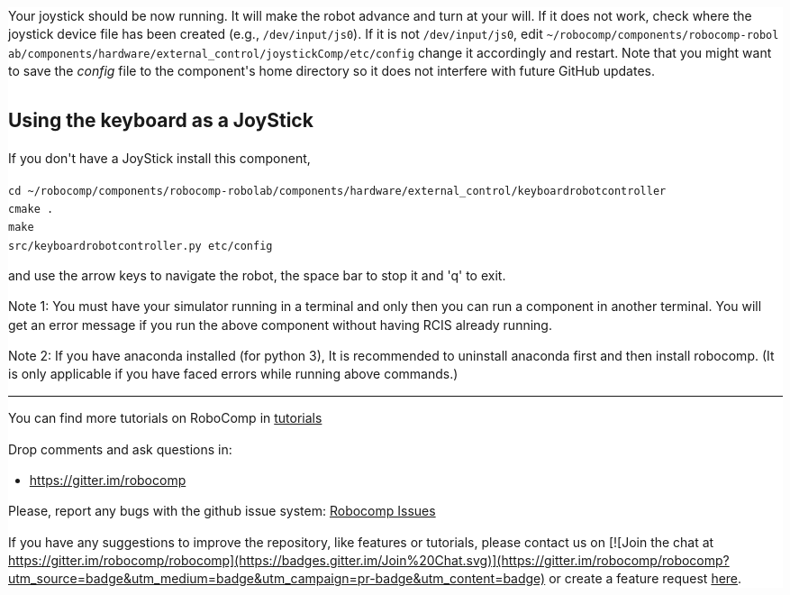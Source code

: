 Your joystick should be now running. It will make the robot advance and turn at your will. If it does not work, 
check where the joystick device file has been created (e.g., `/dev/input/js0`). If it is not `/dev/input/js0`, edit `~/robocomp/components/robocomp-robolab/components/hardware/external_control/joystickComp/etc/config` change it accordingly and restart. Note that you might want to save the *config* file to the component's home directory so it does not interfere with future GitHub updates.


## Using the keyboard as a JoyStick

If you don't have a JoyStick install this component,

    cd ~/robocomp/components/robocomp-robolab/components/hardware/external_control/keyboardrobotcontroller
    cmake .
    make
    src/keyboardrobotcontroller.py etc/config
    
and use the arrow keys to navigate the robot, the space bar to stop it and 'q' to exit.

Note 1: You must have your simulator running in a terminal and only then you can run a component in another terminal. You will get an error message if you run the above component without having RCIS already running.

Note 2: If you have anaconda installed (for python 3), It is recommended to uninstall anaconda first and then install robocomp. (It is only applicable if you have faced errors while running above commands.)

---------------------------------------------------------------------
You can find more tutorials on RoboComp in [tutorials](doc/README.md) 

Drop comments and ask questions in:

- https://gitter.im/robocomp

Please, report any bugs with the github issue system: [Robocomp Issues](https://github.com/robocomp/robocomp/issues)

If you have any suggestions to improve the repository, like features or tutorials, please contact us on [![Join the chat at https://gitter.im/robocomp/robocomp](https://badges.gitter.im/Join%20Chat.svg)](https://gitter.im/robocomp/robocomp?utm_source=badge&utm_medium=badge&utm_campaign=pr-badge&utm_content=badge) or create a feature request [here](https://github.com/robocomp/robocomp/issues).



    
    
    



